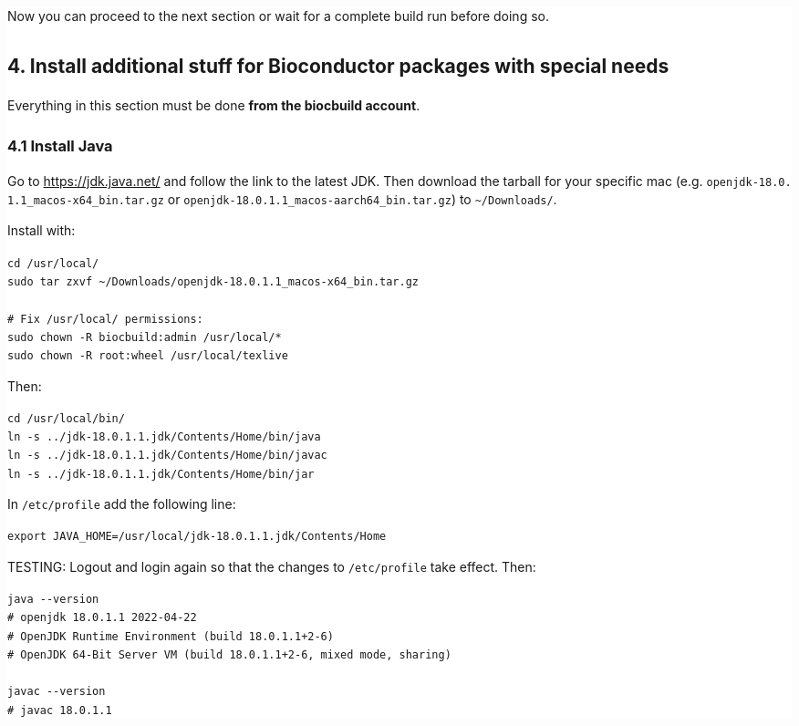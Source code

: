 Now you can proceed to the next section or wait for a complete build run
before doing so.



## 4. Install additional stuff for Bioconductor packages with special needs


Everything in this section must be done **from the biocbuild account**.


### 4.1 Install Java

Go to https://jdk.java.net/ and follow the link to the latest JDK. Then
download the tarball for your specific mac (e.g. `openjdk-18.0.1.1_macos-x64_bin.tar.gz`
or `openjdk-18.0.1.1_macos-aarch64_bin.tar.gz`) to `~/Downloads/`.

Install with:

    cd /usr/local/
    sudo tar zxvf ~/Downloads/openjdk-18.0.1.1_macos-x64_bin.tar.gz
    
    # Fix /usr/local/ permissions:
    sudo chown -R biocbuild:admin /usr/local/*
    sudo chown -R root:wheel /usr/local/texlive

Then:

    cd /usr/local/bin/
    ln -s ../jdk-18.0.1.1.jdk/Contents/Home/bin/java
    ln -s ../jdk-18.0.1.1.jdk/Contents/Home/bin/javac
    ln -s ../jdk-18.0.1.1.jdk/Contents/Home/bin/jar

In `/etc/profile` add the following line:

    export JAVA_HOME=/usr/local/jdk-18.0.1.1.jdk/Contents/Home

TESTING: Logout and login again so that the changes to `/etc/profile` take
effect. Then:

    java --version
    # openjdk 18.0.1.1 2022-04-22
    # OpenJDK Runtime Environment (build 18.0.1.1+2-6)
    # OpenJDK 64-Bit Server VM (build 18.0.1.1+2-6, mixed mode, sharing)

    javac --version
    # javac 18.0.1.1
